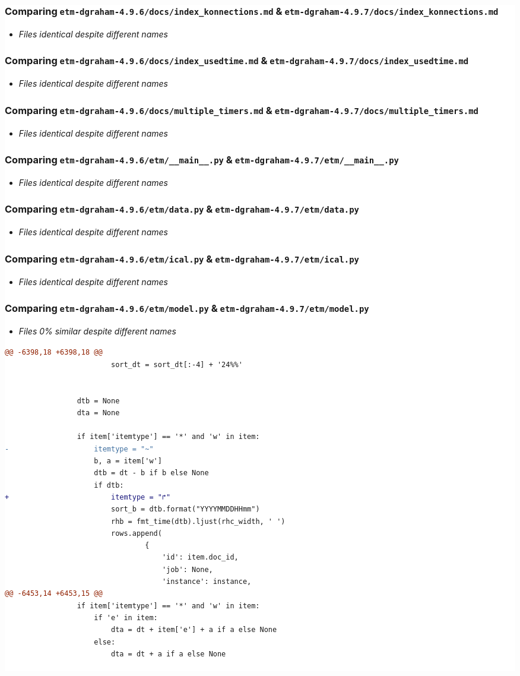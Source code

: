 ```diff
```

### Comparing `etm-dgraham-4.9.6/docs/index_konnections.md` & `etm-dgraham-4.9.7/docs/index_konnections.md`

 * *Files identical despite different names*

### Comparing `etm-dgraham-4.9.6/docs/index_usedtime.md` & `etm-dgraham-4.9.7/docs/index_usedtime.md`

 * *Files identical despite different names*

### Comparing `etm-dgraham-4.9.6/docs/multiple_timers.md` & `etm-dgraham-4.9.7/docs/multiple_timers.md`

 * *Files identical despite different names*

### Comparing `etm-dgraham-4.9.6/etm/__main__.py` & `etm-dgraham-4.9.7/etm/__main__.py`

 * *Files identical despite different names*

### Comparing `etm-dgraham-4.9.6/etm/data.py` & `etm-dgraham-4.9.7/etm/data.py`

 * *Files identical despite different names*

### Comparing `etm-dgraham-4.9.6/etm/ical.py` & `etm-dgraham-4.9.7/etm/ical.py`

 * *Files identical despite different names*

### Comparing `etm-dgraham-4.9.6/etm/model.py` & `etm-dgraham-4.9.7/etm/model.py`

 * *Files 0% similar despite different names*

```diff
@@ -6398,18 +6398,18 @@
                         sort_dt = sort_dt[:-4] + '24%%'
 
 
                 dtb = None
                 dta = None
 
                 if item['itemtype'] == '*' and 'w' in item:
-                    itemtype = "~"
                     b, a = item['w']
                     dtb = dt - b if b else None
                     if dtb:
+                        itemtype = "↱"
                         sort_b = dtb.format("YYYYMMDDHHmm")
                         rhb = fmt_time(dtb).ljust(rhc_width, ' ')
                         rows.append(
                                 {
                                     'id': item.doc_id,
                                     'job': None,
                                     'instance': instance,
@@ -6453,14 +6453,15 @@
                 if item['itemtype'] == '*' and 'w' in item:
                     if 'e' in item:
                         dta = dt + item['e'] + a if a else None
                     else:
                         dta = dt + a if a else None
 
```